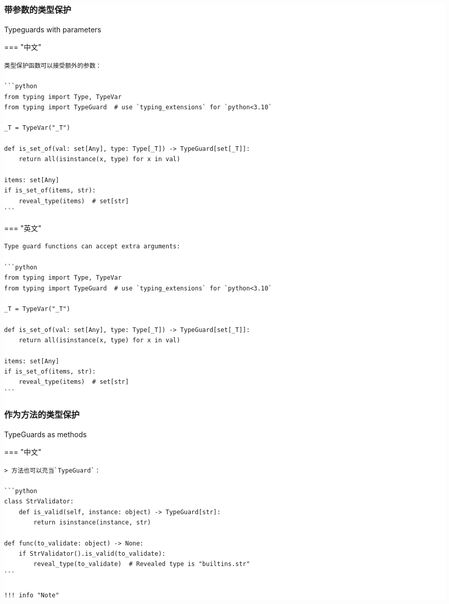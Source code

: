 ### 带参数的类型保护

Typeguards with parameters

=== "中文"

    类型保护函数可以接受额外的参数：

    ```python
    from typing import Type, TypeVar
    from typing import TypeGuard  # use `typing_extensions` for `python<3.10`

    _T = TypeVar("_T")

    def is_set_of(val: set[Any], type: Type[_T]) -> TypeGuard[set[_T]]:
        return all(isinstance(x, type) for x in val)

    items: set[Any]
    if is_set_of(items, str):
        reveal_type(items)  # set[str]
    ```

=== "英文"

    Type guard functions can accept extra arguments:

    ```python
    from typing import Type, TypeVar
    from typing import TypeGuard  # use `typing_extensions` for `python<3.10`

    _T = TypeVar("_T")

    def is_set_of(val: set[Any], type: Type[_T]) -> TypeGuard[set[_T]]:
        return all(isinstance(x, type) for x in val)

    items: set[Any]
    if is_set_of(items, str):
        reveal_type(items)  # set[str]
    ```

### 作为方法的类型保护

TypeGuards as methods

=== "中文"

    > 方法也可以充当`TypeGuard`：

    ```python
    class StrValidator:
        def is_valid(self, instance: object) -> TypeGuard[str]:
            return isinstance(instance, str)

    def func(to_validate: object) -> None:
        if StrValidator().is_valid(to_validate):
            reveal_type(to_validate)  # Revealed type is "builtins.str"
    ```

    !!! info "Note"
